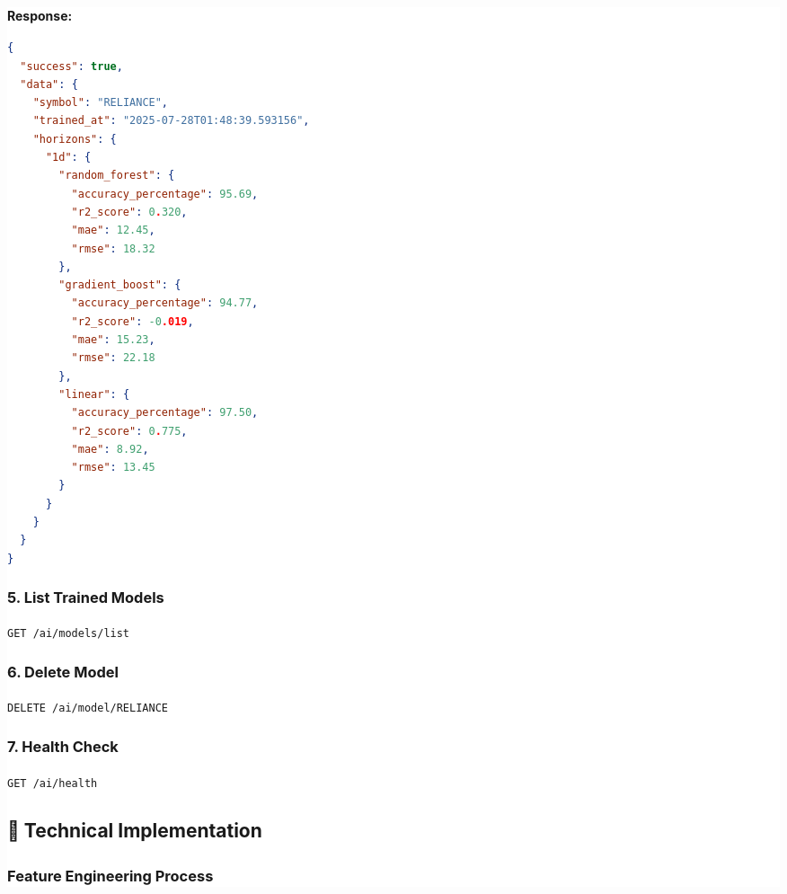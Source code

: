 **Response:**
```json
{
  "success": true,
  "data": {
    "symbol": "RELIANCE",
    "trained_at": "2025-07-28T01:48:39.593156",
    "horizons": {
      "1d": {
        "random_forest": {
          "accuracy_percentage": 95.69,
          "r2_score": 0.320,
          "mae": 12.45,
          "rmse": 18.32
        },
        "gradient_boost": {
          "accuracy_percentage": 94.77,
          "r2_score": -0.019,
          "mae": 15.23,
          "rmse": 22.18
        },
        "linear": {
          "accuracy_percentage": 97.50,
          "r2_score": 0.775,
          "mae": 8.92,
          "rmse": 13.45
        }
      }
    }
  }
}
```

### 5. List Trained Models
```http
GET /ai/models/list
```

### 6. Delete Model
```http
DELETE /ai/model/RELIANCE
```

### 7. Health Check
```http
GET /ai/health
```

## 🔧 Technical Implementation

### Feature Engineering Process

